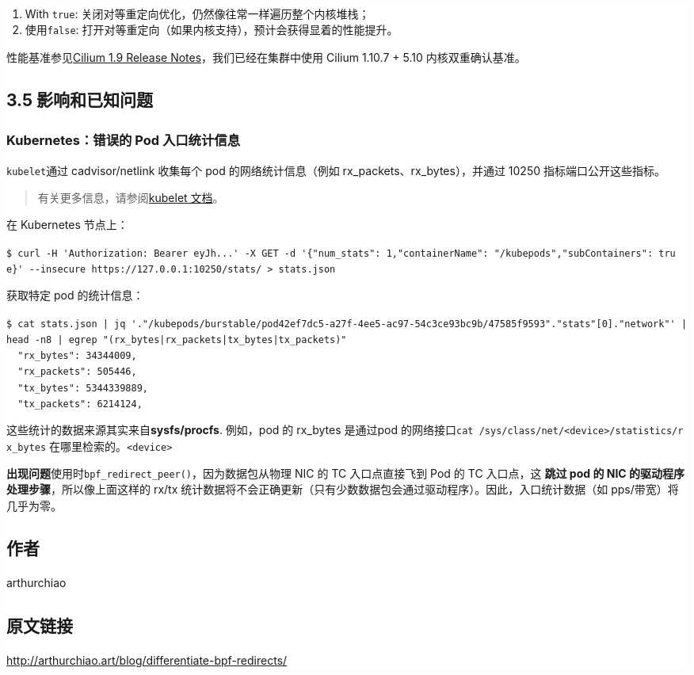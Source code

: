 1. With `true`: 关闭对等重定向优化，仍然像往常一样遍历整个内核堆栈；
2. 使用`false`: 打开对等重定向（如果内核支持），预计会获得显着的性能提升。

性能基准参见[Cilium 1.9 Release Notes](https://cilium.io/blog/2020/11/10/cilium-19/#veth)，我们已经在集群中使用 Cilium 1.10.7 + 5.10 内核双重确认基准。

## 3.5 影响和已知问题

### Kubernetes：错误的 Pod 入口统计信息

`kubelet`通过 cadvisor/netlink 收集每个 pod 的网络统计信息（例如 rx_packets、rx_bytes），并通过 10250 指标端口公开这些指标。

> 有关更多信息，请参阅[kubelet 文档](https://kubernetes.io/docs/reference/command-line-tools-reference/kubelet/)。

在 Kubernetes 节点上：

```
$ curl -H 'Authorization: Bearer eyJh...' -X GET -d '{"num_stats": 1,"containerName": "/kubepods","subContainers": true}' --insecure https://127.0.0.1:10250/stats/ > stats.json
```

获取特定 pod 的统计信息：

```
$ cat stats.json | jq '."/kubepods/burstable/pod42ef7dc5-a27f-4ee5-ac97-54c3ce93bc9b/47585f9593"."stats"[0]."network"' | head -n8 | egrep "(rx_bytes|rx_packets|tx_bytes|tx_packets)"
  "rx_bytes": 34344009,
  "rx_packets": 505446,
  "tx_bytes": 5344339889,
  "tx_packets": 6214124,
```

这些统计的数据来源其实来自**sysfs/procfs**. 例如，pod 的 rx_bytes 是通过pod 的网络接口`cat /sys/class/net/<device>/statistics/rx_bytes` 在哪里检索的。`<device>`

**出现问题**使用时`bpf_redirect_peer()`，因为数据包从物理 NIC 的 TC 入口点直接飞到 Pod 的 TC 入口点，这 **跳过 pod 的 NIC 的驱动程序处理步骤**，所以像上面这样的 rx/tx 统计数据将不会正确更新（只有少数数据包会通过驱动程序）。因此，入口统计数据（如 pps/带宽）将几乎为零。



## 作者

arthurchiao

## 原文链接

http://arthurchiao.art/blog/differentiate-bpf-redirects/